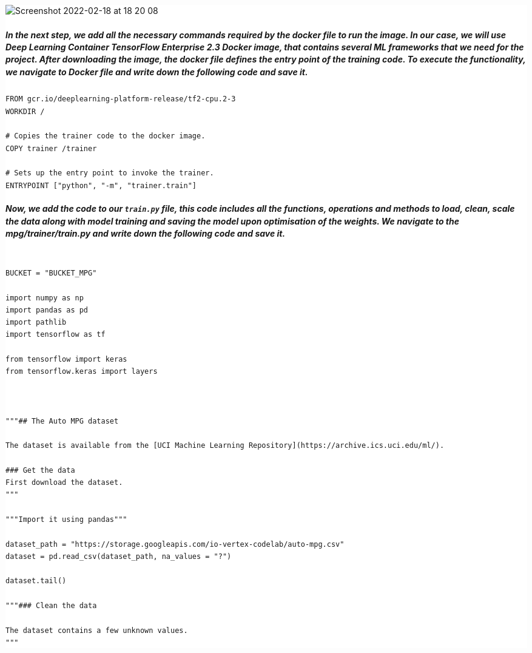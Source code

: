 <img width="715" alt="Screenshot 2022-02-18 at 18 20 08" src="https://user-images.githubusercontent.com/49519053/154731358-0c65bc68-c21d-467b-96ae-9f4045eae568.png">


##### In the next step, we add all the necessary commands required by the docker file to run the image. In our case, we will use Deep Learning Container TensorFlow Enterprise 2.3 Docker image, that contains several ML frameworks that we need for the project. After downloading the image, the docker file defines the entry point of the training code. To execute the functionality, we navigate to Docker file and write down the following code and save it.
```
FROM gcr.io/deeplearning-platform-release/tf2-cpu.2-3
WORKDIR /

# Copies the trainer code to the docker image.
COPY trainer /trainer

# Sets up the entry point to invoke the trainer.
ENTRYPOINT ["python", "-m", "trainer.train"]

```


##### Now, we add the code to our ```train.py``` file, this code includes all the functions, operations and methods to load, clean, scale the data along with model training and saving the model upon optimisation of the weights. We navigate to the mpg/trainer/train.py and write down the following code and save it.

```

BUCKET = "BUCKET_MPG"

import numpy as np
import pandas as pd
import pathlib
import tensorflow as tf

from tensorflow import keras
from tensorflow.keras import layers



"""## The Auto MPG dataset

The dataset is available from the [UCI Machine Learning Repository](https://archive.ics.uci.edu/ml/).

### Get the data
First download the dataset.
"""

"""Import it using pandas"""

dataset_path = "https://storage.googleapis.com/io-vertex-codelab/auto-mpg.csv"
dataset = pd.read_csv(dataset_path, na_values = "?")

dataset.tail()

"""### Clean the data

The dataset contains a few unknown values.
"""
```